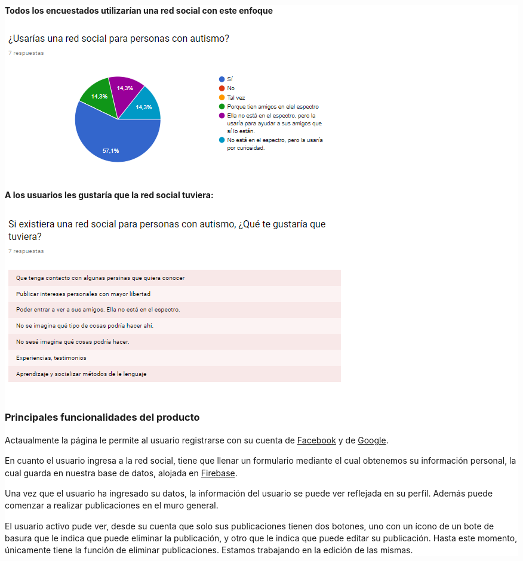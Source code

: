 #### Todos los encuestados utilizarían una red social con este enfoque
![Utilidad_red_social_propuesta](https://github.com/Pau-za/CDMX007-social-network/blob/master/public/images/respuestas_usuarios/would-you-use-it.PNG)

#### A los usuarios les gustaría que la red social tuviera:
![Qué_debe_tener](https://github.com/Pau-za/CDMX007-social-network/blob/master/public/images/respuestas_usuarios/wishes.PNG)


### Principales funcionalidades del producto

Actaualmente la página le permite al usuario registrarse con su cuenta de [Facebook](https://www.facebook.com/) y de [Google](https://www.google.com/). 

En cuanto el usuario ingresa a la red social, tiene que llenar un formulario mediante el cual obtenemos su información personal, la cual guarda en nuestra base de datos, alojada en [Firebase](https://firebase.google.com/). 

Una vez que el usuario ha ingresado su datos, la información del usuario se puede ver reflejada en su perfil. Además puede comenzar a realizar publicaciones en el muro general.

El usuario activo pude ver, desde su cuenta que solo sus publicaciones tienen dos botones, uno con un ícono de un bote de basura que le indica que puede eliminar la publicación, y otro que le indica que puede editar su publicación. Hasta este momento, únicamente tiene la función de eliminar publicaciones. Estamos trabajando en la edición de las mismas.
